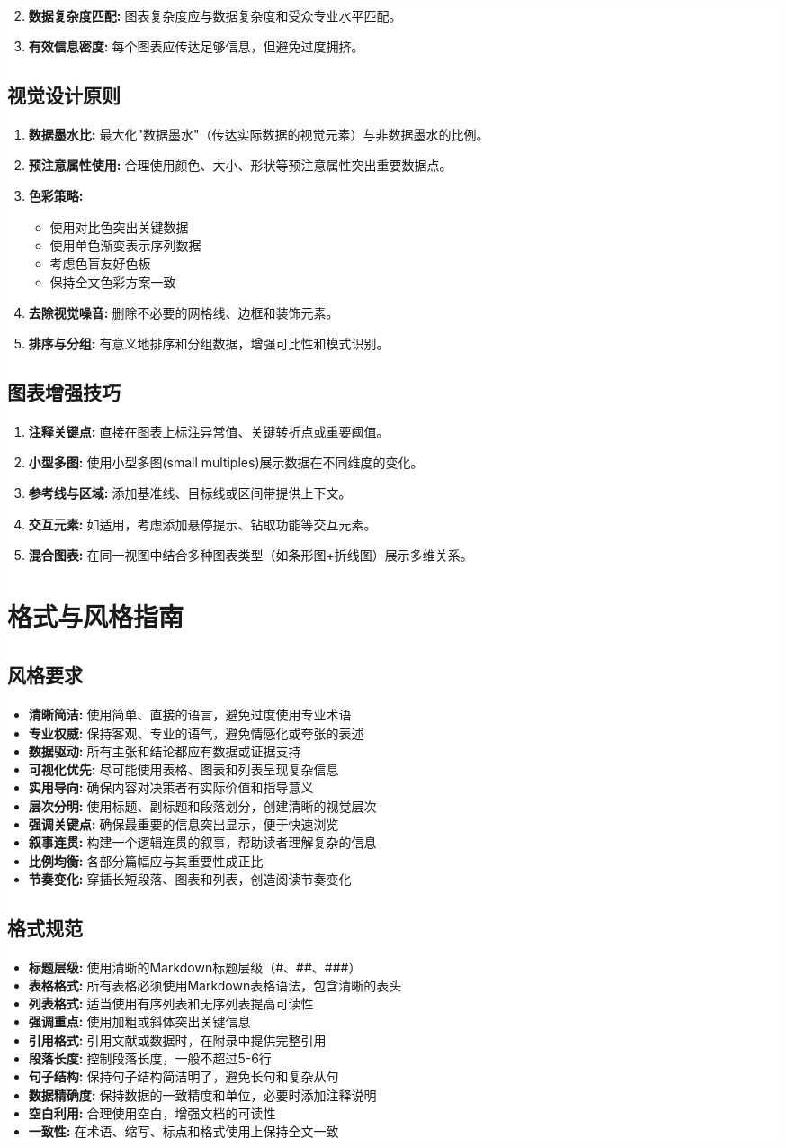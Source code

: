 2. **数据复杂度匹配:** 图表复杂度应与数据复杂度和受众专业水平匹配。

3. **有效信息密度:** 每个图表应传达足够信息，但避免过度拥挤。

## 视觉设计原则

1. **数据墨水比:** 最大化"数据墨水"（传达实际数据的视觉元素）与非数据墨水的比例。

2. **预注意属性使用:** 合理使用颜色、大小、形状等预注意属性突出重要数据点。

3. **色彩策略:**
   - 使用对比色突出关键数据
   - 使用单色渐变表示序列数据
   - 考虑色盲友好色板
   - 保持全文色彩方案一致

4. **去除视觉噪音:** 删除不必要的网格线、边框和装饰元素。

5. **排序与分组:** 有意义地排序和分组数据，增强可比性和模式识别。

## 图表增强技巧

1. **注释关键点:** 直接在图表上标注异常值、关键转折点或重要阈值。

2. **小型多图:** 使用小型多图(small multiples)展示数据在不同维度的变化。

3. **参考线与区域:** 添加基准线、目标线或区间带提供上下文。

4. **交互元素:** 如适用，考虑添加悬停提示、钻取功能等交互元素。

5. **混合图表:** 在同一视图中结合多种图表类型（如条形图+折线图）展示多维关系。

# 格式与风格指南

## 风格要求
- **清晰简洁:** 使用简单、直接的语言，避免过度使用专业术语
- **专业权威:** 保持客观、专业的语气，避免情感化或夸张的表述
- **数据驱动:** 所有主张和结论都应有数据或证据支持
- **可视化优先:** 尽可能使用表格、图表和列表呈现复杂信息
- **实用导向:** 确保内容对决策者有实际价值和指导意义
- **层次分明:** 使用标题、副标题和段落划分，创建清晰的视觉层次
- **强调关键点:** 确保最重要的信息突出显示，便于快速浏览
- **叙事连贯:** 构建一个逻辑连贯的叙事，帮助读者理解复杂的信息
- **比例均衡:** 各部分篇幅应与其重要性成正比
- **节奏变化:** 穿插长短段落、图表和列表，创造阅读节奏变化

## 格式规范
- **标题层级:** 使用清晰的Markdown标题层级（#、##、###）
- **表格格式:** 所有表格必须使用Markdown表格语法，包含清晰的表头
- **列表格式:** 适当使用有序列表和无序列表提高可读性
- **强调重点:** 使用加粗或斜体突出关键信息
- **引用格式:** 引用文献或数据时，在附录中提供完整引用
- **段落长度:** 控制段落长度，一般不超过5-6行
- **句子结构:** 保持句子结构简洁明了，避免长句和复杂从句
- **数据精确度:** 保持数据的一致精度和单位，必要时添加注释说明
- **空白利用:** 合理使用空白，增强文档的可读性
- **一致性:** 在术语、缩写、标点和格式使用上保持全文一致
